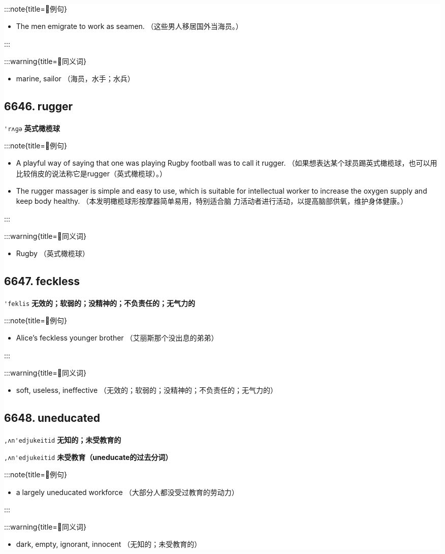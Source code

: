 :::note{title=🎤例句}

- The men emigrate to work as seamen. （这些男人移居国外当海员。）

:::

:::warning{title=🤔同义词}

- marine, sailor （海员，水手；水兵）


## 6646. rugger

`'rʌɡə`  **英式橄榄球**

:::note{title=🎤例句}

- A playful way of saying that one was playing Rugby football was to call it rugger. （如果想表达某个球员踢英式橄榄球，也可以用比较俏皮的说法称它是rugger（英式橄榄球）。）

- The rugger massager is simple and easy to use, which is suitable for intellectual worker to increase the oxygen supply and keep body healthy. （本发明橄榄球形按摩器简单易用，特别适合脑 力活动者进行活动，以提高脑部供氧，维护身体健康。）

:::

:::warning{title=🤔同义词}

- Rugby （英式橄榄球）


## 6647. feckless

`'feklis`  **无效的；软弱的；没精神的；不负责任的；无气力的**

:::note{title=🎤例句}

- Alice’s feckless younger brother （艾丽斯那个没出息的弟弟）

:::

:::warning{title=🤔同义词}

- soft, useless, ineffective （无效的；软弱的；没精神的；不负责任的；无气力的）


## 6648. uneducated

`,ʌn'edjukeitid`  **无知的；未受教育的**

`,ʌn'edjukeitid`  **未受教育（uneducate的过去分词）**

:::note{title=🎤例句}

- a largely uneducated workforce （大部分人都没受过教育的劳动力）

:::

:::warning{title=🤔同义词}

- dark, empty, ignorant, innocent （无知的；未受教育的）

